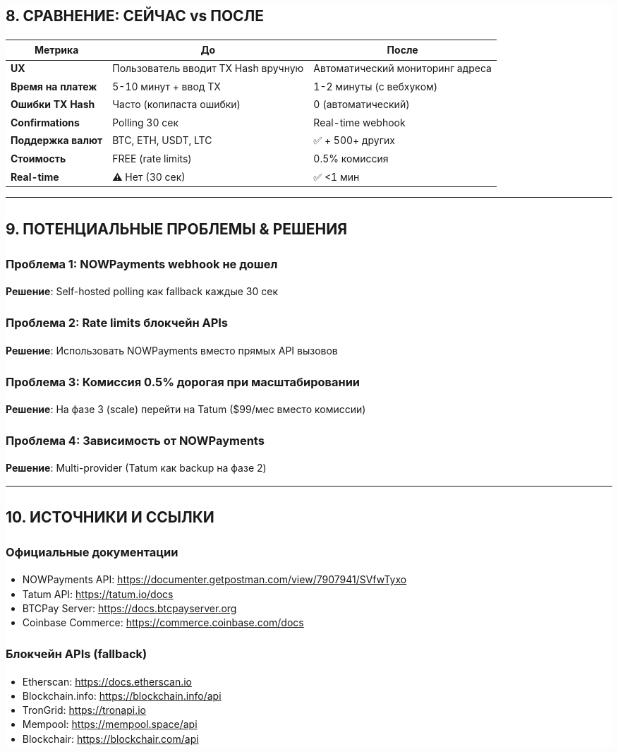 
## 8. СРАВНЕНИЕ: СЕЙЧАС vs ПОСЛЕ

| Метрика | До | После |
|---------|----|----|
| **UX** | Пользователь вводит TX Hash вручную | Автоматический мониторинг адреса |
| **Время на платеж** | 5-10 минут + ввод TX | 1-2 минуты (с вебхуком) |
| **Ошибки TX Hash** | Часто (копипаста ошибки) | 0 (автоматический) |
| **Confirmations** | Polling 30 сек | Real-time webhook |
| **Поддержка валют** | BTC, ETH, USDT, LTC | ✅ + 500+ других |
| **Стоимость** | FREE (rate limits) | 0.5% комиссия |
| **Real-time** | ⚠️ Нет (30 сек) | ✅ <1 мин |

---

## 9. ПОТЕНЦИАЛЬНЫЕ ПРОБЛЕМЫ & РЕШЕНИЯ

### Проблема 1: NOWPayments webhook не дошел
**Решение**: Self-hosted polling как fallback каждые 30 сек

### Проблема 2: Rate limits блокчейн APIs
**Решение**: Использовать NOWPayments вместо прямых API вызовов

### Проблема 3: Комиссия 0.5% дорогая при масштабировании
**Решение**: На фазе 3 (scale) перейти на Tatum ($99/мес вместо комиссии)

### Проблема 4: Зависимость от NOWPayments
**Решение**: Multi-provider (Tatum как backup на фазе 2)

---

## 10. ИСТОЧНИКИ И ССЫЛКИ

### Официальные документации
- NOWPayments API: https://documenter.getpostman.com/view/7907941/SVfwTyxo
- Tatum API: https://tatum.io/docs
- BTCPay Server: https://docs.btcpayserver.org
- Coinbase Commerce: https://commerce.coinbase.com/docs

### Блокчейн APIs (fallback)
- Etherscan: https://docs.etherscan.io
- Blockchain.info: https://blockchain.info/api
- TronGrid: https://tronapi.io
- Mempool: https://mempool.space/api
- Blockchair: https://blockchair.com/api
